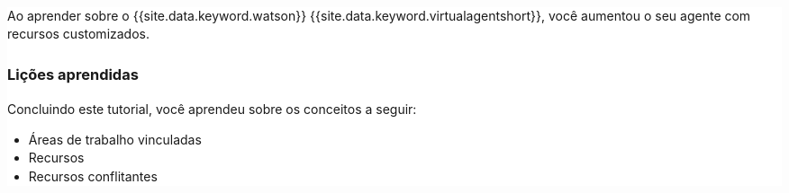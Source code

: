 Ao aprender sobre o {{site.data.keyword.watson}} {{site.data.keyword.virtualagentshort}}, você aumentou o seu agente com recursos customizados.

### Lições aprendidas

Concluindo este tutorial, você aprendeu sobre os conceitos a seguir:

- Áreas de trabalho vinculadas
- Recursos
- Recursos conflitantes
